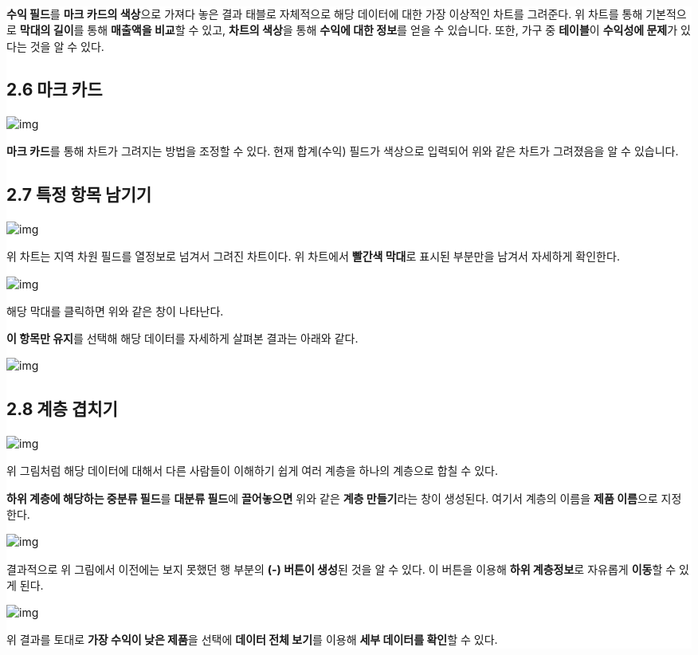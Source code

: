 **수익 필드**를 **마크 카드의 색상**으로 가져다 놓은 결과 태블로 자체적으로 해당 데이터에 대한 가장 이상적인 차트를 그려준다. 위 차트를 통해 기본적으로 **막대의 길이**를 통해 **매출액을 비교**할 수 있고, **차트의 색상**을 통해 **수익에 대한 정보**를 얻을 수 있습니다. 또한, 가구 중 **테이블**이 **수익성에 문제**가 있다는 것을 알 수 있다.



##  **2.6 마크 카드**

 ![img](https://blog.kakaocdn.net/dn/pkk2n/btqZFuurEQv/3SnmYTZirnGwjg69TU6jN1/img.png)

**마크 카드**를 통해 차트가 그려지는 방법을 조정할 수 있다. 현재 합계(수익) 필드가 색상으로 입력되어 위와 같은 차트가 그려졌음을 알 수 있습니다.



##  **2.7 특정 항목 남기기**

![img](https://blog.kakaocdn.net/dn/kMKG5/btqZDPy5U63/Da1F5qdDRb2ql9XrxkytDK/img.png)

위 차트는 지역 차원 필드를 열정보로 넘겨서 그려진 차트이다. 위 차트에서 **빨간색 막대**로 표시된 부분만을 남겨서 자세하게 확인한다.



![img](https://blog.kakaocdn.net/dn/CS00h/btqZGlxgSf3/uZrRO8hYPInQvFG9YzmBK0/img.png)

해당 막대를 클릭하면 위와 같은 창이 나타난다.



**이 항목만 유지**를 선택해 해당 데이터를 자세하게 살펴본 결과는 아래와 같다.

![img](https://blog.kakaocdn.net/dn/dCfrPV/btqZvMQNbIU/iVXWiisqrXbdJ6Ohl9BPfK/img.png)



##  **2.8 계층 겹치기**

![img](https://blog.kakaocdn.net/dn/bIyDwX/btqZDPTqyFs/Hu6QgZ9ZkjQIkEB4Hgkva0/img.png)

위 그림처럼 해당 데이터에 대해서 다른 사람들이 이해하기 쉽게 여러 계층을 하나의 계층으로 합칠 수 있다.

**하위 계층에 해당하는 중분류 필드**를 **대분류 필드**에 **끌어놓으면** 위와 같은 **계층 만들기**라는 창이 생성된다. 여기서 계층의 이름을 **제품 이름**으로 지정한다.



![img](https://blog.kakaocdn.net/dn/W3jZl/btqZIzB3ZBW/t6FicPmk6HkNTKxV3VZnF0/img.png)

결과적으로 위 그림에서 이전에는 보지 못했던 행 부분의 **(-) 버튼이 생성**된 것을 알 수 있다. 이 버튼을 이용해 **하위 계층정보**로 자유롭게 **이동**할 수 있게 된다.



![img](https://blog.kakaocdn.net/dn/bKr7O5/btqZEBHpf2p/iRQGWoPK75HmtKJwSKKFfK/img.png)

위 결과를 토대로 **가장 수익이 낮은 제품**을 선택에 **데이터 전체 보기**를 이용해 **세부 데이터를 확인**할 수 있다.



 
